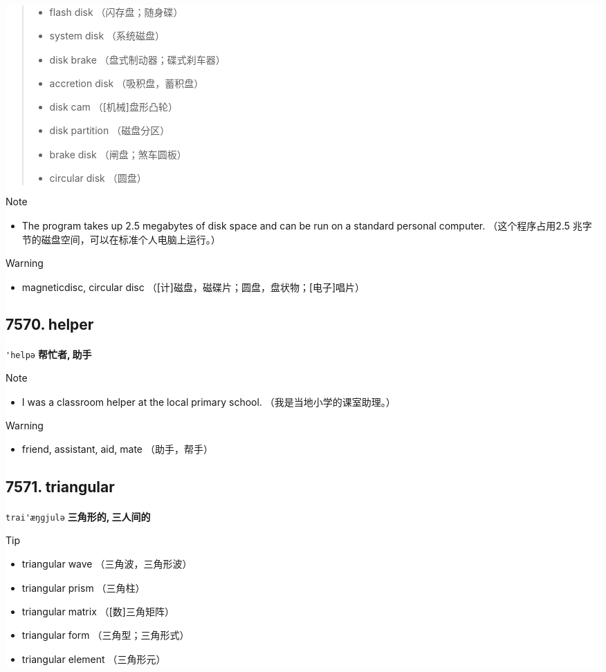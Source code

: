 >
> - flash disk （闪存盘；随身碟）
>
> - system disk （系统磁盘）
>
> - disk brake （盘式制动器；碟式刹车器）
>
> - accretion disk （吸积盘，蓄积盘）
>
> - disk cam （[机械]盘形凸轮）
>
> - disk partition （磁盘分区）
>
> - brake disk （闸盘；煞车圆板）
>
> - circular disk （圆盘）
>

> [!NOTE]
>
> - The program takes up 2.5 megabytes of disk space and can be run on a standard personal computer. （这个程序占用2.5 兆字节的磁盘空间，可以在标准个人电脑上运行。）
>

> [!WARNING]
>
> - magneticdisc, circular disc （[计]磁盘，磁碟片；圆盘，盘状物；[电子]唱片）
>

## 7570. helper

`'helpə`  **帮忙者, 助手**

> [!NOTE]
>
> - I was a classroom helper at the local primary school. （我是当地小学的课室助理。）
>

> [!WARNING]
>
> - friend, assistant, aid, mate （助手，帮手）
>

## 7571. triangular

`trai'æŋɡjulə`  **三角形的, 三人间的**

> [!TIP]
>
> - triangular wave （三角波，三角形波）
>
> - triangular prism （三角柱）
>
> - triangular matrix （[数]三角矩阵）
>
> - triangular form （三角型；三角形式）
>
> - triangular element （三角形元）
>
